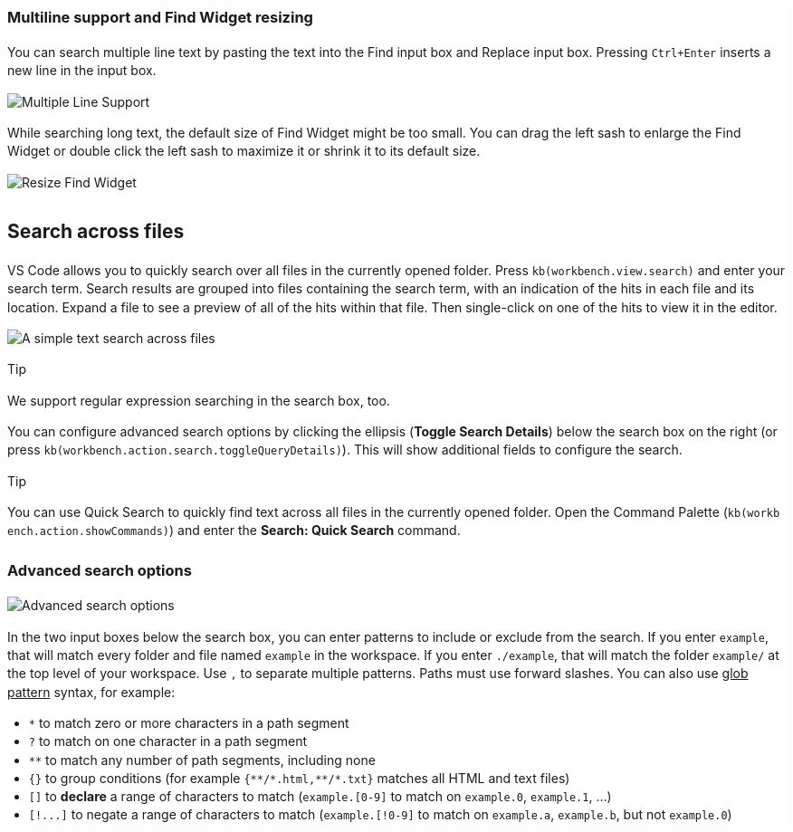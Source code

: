 ### Multiline support and Find Widget resizing

You can search multiple line text by pasting the text into the Find input box and Replace input box. Pressing `Ctrl+Enter` inserts a new line in the input box.

![Multiple Line Support](images/codebasics/multiple-line-support.gif)

While searching long text, the default size of Find Widget might be too small. You can drag the left sash to enlarge the Find Widget or double click the left sash to maximize it or shrink it to its default size.

![Resize Find Widget](images/codebasics/resize-find-widget.gif)

## Search across files

VS Code allows you to quickly search over all files in the currently opened folder.  Press `kb(workbench.view.search)` and enter your search term. Search results are grouped into files containing the search term, with an indication of the hits in each file and its location. Expand a file to see a preview of all of the hits within that file. Then single-click on one of the hits to view it in the editor.

![A simple text search across files](images/codebasics/search.png)

> [!TIP]
> We support regular expression searching in the search box, too.

You can configure advanced search options by clicking the ellipsis (**Toggle Search Details**) below the search box on the right (or press `kb(workbench.action.search.toggleQueryDetails)`). This will show additional fields to configure the search.

> [!TIP]
> You can use Quick Search to quickly find text across all files in the currently opened folder. Open the Command Palette (`kb(workbench.action.showCommands)`) and enter the **Search: Quick Search** command.

### Advanced search options

![Advanced search options](images/codebasics/searchadvanced.png)

In the two input boxes below the search box, you can enter patterns to include or exclude from the search. If you enter `example`, that will match every folder and file named `example` in the workspace. If you enter `./example`, that will match the folder `example/` at the top level of your workspace. Use `,` to separate multiple patterns. Paths must use forward slashes. You can also use [glob pattern](/docs/editor/glob-patterns.md) syntax, for example:

* `*` to match zero or more characters in a path segment
* `?` to match on one character in a path segment
* `**` to match any number of path segments, including none
* `{}` to group conditions (for example `{**/*.html,**/*.txt}` matches all HTML and text files)
* `[]` to **declare** a range of characters to match (`example.[0-9]` to match on `example.0`, `example.1`, …)
* `[!...]` to negate a range of characters to match (`example.[!0-9]` to match on `example.a`, `example.b`, but not `example.0`)
